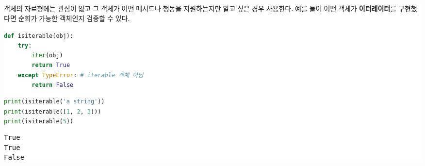 객체의 자료형에는 관심이 없고 그 객체가 어떤 메서드나 행동을 지원하는지만 알고 싶은 경우 사용한다. 예를 들어 어떤 객체가 **이터레이터**를 구현했다면 순회가 가능한 객체인지 검증할 수 있다.



```python
def isiterable(obj):
    try:
        iter(obj)
        return True
    except TypeError: # iterable 객체 아님
        return False
```


```python
print(isiterable('a string'))
print(isiterable([1, 2, 3]))
print(isiterable(5))
```

<pre>
True
True
False
</pre>